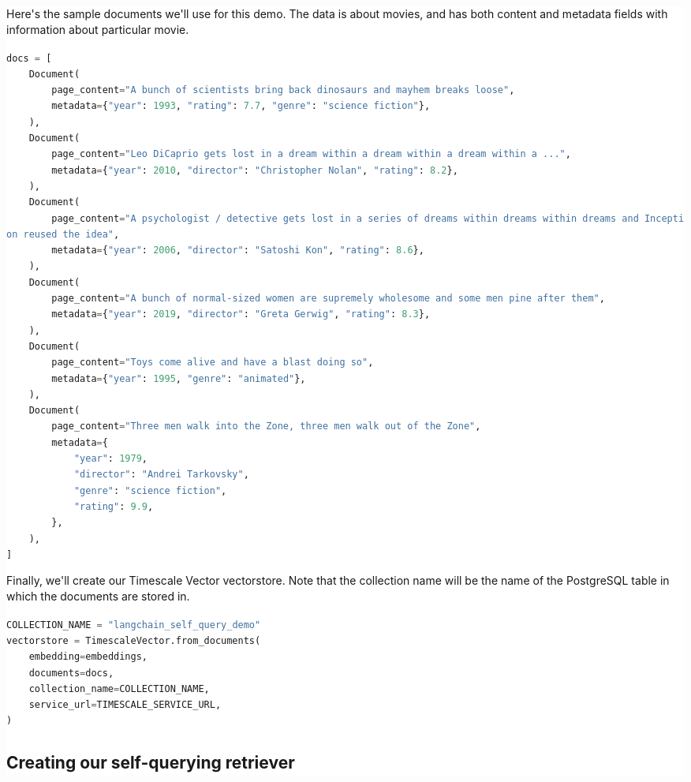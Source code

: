 Here's the sample documents we'll use for this demo. The data is about movies, and has both content and metadata fields with information about particular movie.

```python
docs = [
    Document(
        page_content="A bunch of scientists bring back dinosaurs and mayhem breaks loose",
        metadata={"year": 1993, "rating": 7.7, "genre": "science fiction"},
    ),
    Document(
        page_content="Leo DiCaprio gets lost in a dream within a dream within a dream within a ...",
        metadata={"year": 2010, "director": "Christopher Nolan", "rating": 8.2},
    ),
    Document(
        page_content="A psychologist / detective gets lost in a series of dreams within dreams within dreams and Inception reused the idea",
        metadata={"year": 2006, "director": "Satoshi Kon", "rating": 8.6},
    ),
    Document(
        page_content="A bunch of normal-sized women are supremely wholesome and some men pine after them",
        metadata={"year": 2019, "director": "Greta Gerwig", "rating": 8.3},
    ),
    Document(
        page_content="Toys come alive and have a blast doing so",
        metadata={"year": 1995, "genre": "animated"},
    ),
    Document(
        page_content="Three men walk into the Zone, three men walk out of the Zone",
        metadata={
            "year": 1979,
            "director": "Andrei Tarkovsky",
            "genre": "science fiction",
            "rating": 9.9,
        },
    ),
]
```

Finally, we'll create our Timescale Vector vectorstore. Note that the collection name will be the name of the PostgreSQL table in which the documents are stored in.

```python
COLLECTION_NAME = "langchain_self_query_demo"
vectorstore = TimescaleVector.from_documents(
    embedding=embeddings,
    documents=docs,
    collection_name=COLLECTION_NAME,
    service_url=TIMESCALE_SERVICE_URL,
)
```

## Creating our self-querying retriever

